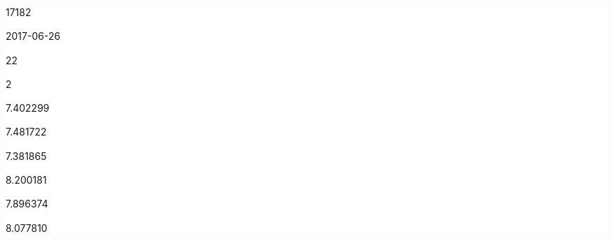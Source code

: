 <td style="text-align:center;">

17182

</td>

<td style="text-align:center;">

2017-06-26

</td>

<td style="text-align:center;">

22

</td>

<td style="text-align:center;">

2

</td>

<td style="text-align:center;">

7.402299

</td>

<td style="text-align:center;">

7.481722

</td>

<td style="text-align:center;">

7.381865

</td>

<td style="text-align:center;">

8.200181

</td>

<td style="text-align:center;">

7.896374

</td>

<td style="text-align:center;">

8.077810

</td>

</tr>

<tr>

<td style="text-align:center;">
